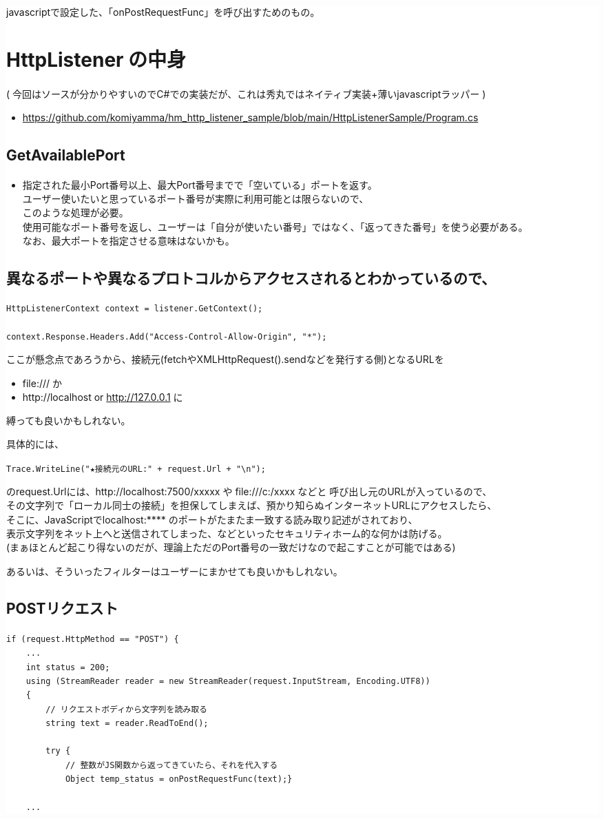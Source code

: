 javascriptで設定した、「onPostRequestFunc」を呼び出すためのもの。


# HttpListener の中身
( 今回はソースが分かりやすいのでC#での実装だが、これは秀丸ではネイティブ実装+薄いjavascriptラッパー )

- https://github.com/komiyamma/hm_http_listener_sample/blob/main/HttpListenerSample/Program.cs

## GetAvailablePort

- 指定された最小Port番号以上、最大Port番号までで「空いている」ポートを返す。  
ユーザー使いたいと思っているポート番号が実際に利用可能とは限らないので、  
このような処理が必要。  
使用可能なポート番号を返し、ユーザーは「自分が使いたい番号」ではなく、「返ってきた番号」を使う必要がある。  
なお、最大ポートを指定させる意味はないかも。  

## 異なるポートや異なるプロトコルからアクセスされるとわかっているので、

```
HttpListenerContext context = listener.GetContext();

context.Response.Headers.Add("Access-Control-Allow-Origin", "*");
```
ここが懸念点であろうから、接続元(fetchやXMLHttpRequest().sendなどを発行する側)となるURLを
- file:/// か
- http://localhost or http://127.0.0.1 に

縛っても良いかもしれない。  

具体的には、
```
Trace.WriteLine("★接続元のURL:" + request.Url + "\n");
```

のrequest.Urlには、http://localhost:7500/xxxxx や file:///c:/xxxx などと 呼び出し元のURLが入っているので、  
その文字列で「ローカル同士の接続」を担保してしまえば、預かり知らぬインターネットURLにアクセスしたら、  
そこに、JavaScriptでlocalhost:**** のポートがたまたま一致する読み取り記述がされており、  
表示文字列をネット上へと送信されてしまった、などといったセキュリティホーム的な何かは防げる。  
(まぁほとんど起こり得ないのだが、理論上ただのPort番号の一致だけなので起こすことが可能ではある)

あるいは、そういったフィルターはユーザーにまかせても良いかもしれない。  

## POSTリクエスト

```
if (request.HttpMethod == "POST") {
    ...
    int status = 200;
    using (StreamReader reader = new StreamReader(request.InputStream, Encoding.UTF8))
    {
        // リクエストボディから文字列を読み取る
        string text = reader.ReadToEnd();

        try { 
            // 整数がJS関数から返ってきていたら、それを代入する
            Object temp_status = onPostRequestFunc(text);}

    ...
```
